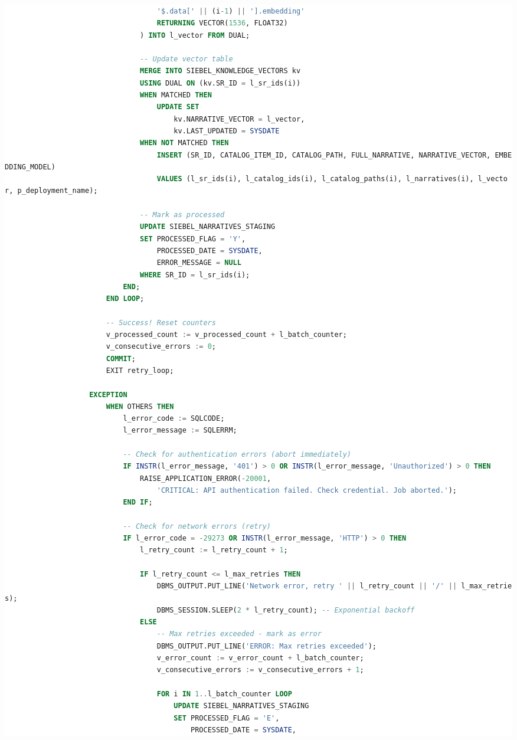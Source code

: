 ```sql
                                    '$.data[' || (i-1) || '].embedding' 
                                    RETURNING VECTOR(1536, FLOAT32)
                                ) INTO l_vector FROM DUAL;
                                
                                -- Update vector table
                                MERGE INTO SIEBEL_KNOWLEDGE_VECTORS kv
                                USING DUAL ON (kv.SR_ID = l_sr_ids(i))
                                WHEN MATCHED THEN
                                    UPDATE SET
                                        kv.NARRATIVE_VECTOR = l_vector,
                                        kv.LAST_UPDATED = SYSDATE
                                WHEN NOT MATCHED THEN
                                    INSERT (SR_ID, CATALOG_ITEM_ID, CATALOG_PATH, FULL_NARRATIVE, NARRATIVE_VECTOR, EMBEDDING_MODEL)
                                    VALUES (l_sr_ids(i), l_catalog_ids(i), l_catalog_paths(i), l_narratives(i), l_vector, p_deployment_name);
                                
                                -- Mark as processed
                                UPDATE SIEBEL_NARRATIVES_STAGING
                                SET PROCESSED_FLAG = 'Y',
                                    PROCESSED_DATE = SYSDATE,
                                    ERROR_MESSAGE = NULL
                                WHERE SR_ID = l_sr_ids(i);
                            END;
                        END LOOP;
                        
                        -- Success! Reset counters
                        v_processed_count := v_processed_count + l_batch_counter;
                        v_consecutive_errors := 0;
                        COMMIT;
                        EXIT retry_loop;
                        
                    EXCEPTION
                        WHEN OTHERS THEN
                            l_error_code := SQLCODE;
                            l_error_message := SQLERRM;
                            
                            -- Check for authentication errors (abort immediately)
                            IF INSTR(l_error_message, '401') > 0 OR INSTR(l_error_message, 'Unauthorized') > 0 THEN
                                RAISE_APPLICATION_ERROR(-20001, 
                                    'CRITICAL: API authentication failed. Check credential. Job aborted.');
                            END IF;
                            
                            -- Check for network errors (retry)
                            IF l_error_code = -29273 OR INSTR(l_error_message, 'HTTP') > 0 THEN
                                l_retry_count := l_retry_count + 1;
                                
                                IF l_retry_count <= l_max_retries THEN
                                    DBMS_OUTPUT.PUT_LINE('Network error, retry ' || l_retry_count || '/' || l_max_retries);
                                    DBMS_SESSION.SLEEP(2 * l_retry_count); -- Exponential backoff
                                ELSE
                                    -- Max retries exceeded - mark as error
                                    DBMS_OUTPUT.PUT_LINE('ERROR: Max retries exceeded');
                                    v_error_count := v_error_count + l_batch_counter;
                                    v_consecutive_errors := v_consecutive_errors + 1;
                                    
                                    FOR i IN 1..l_batch_counter LOOP
                                        UPDATE SIEBEL_NARRATIVES_STAGING
                                        SET PROCESSED_FLAG = 'E',
                                            PROCESSED_DATE = SYSDATE,
```